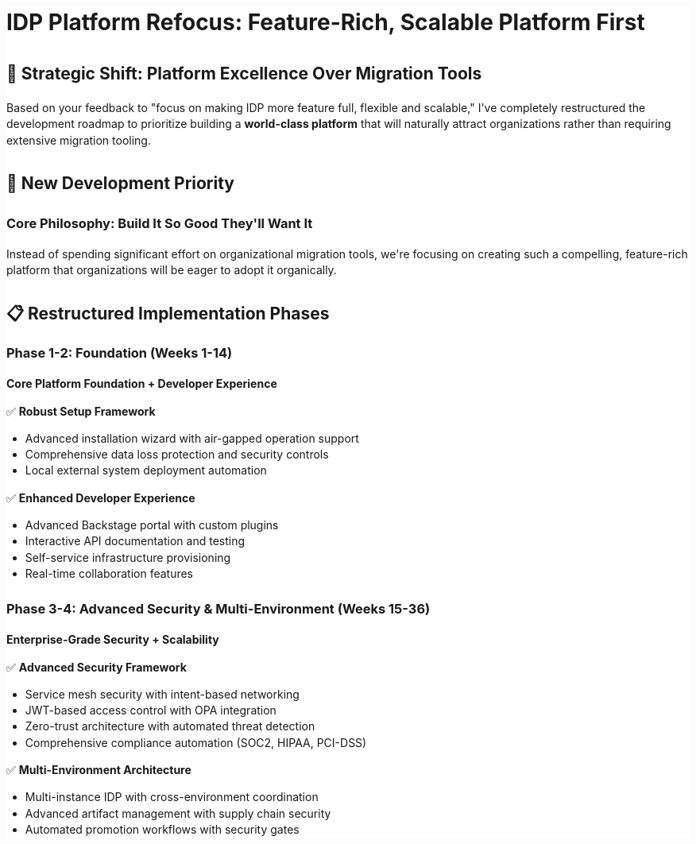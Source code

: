 # IDP Platform Refocus: Feature-Rich, Scalable Platform First

## 🎯 Strategic Shift: Platform Excellence Over Migration Tools

Based on your feedback to "focus on making IDP more feature full, flexible and scalable," I've completely restructured the development roadmap to prioritize building a **world-class platform** that will naturally attract organizations rather than requiring extensive migration tooling.

## 🚀 New Development Priority

### **Core Philosophy**: Build It So Good They'll Want It

Instead of spending significant effort on organizational migration tools, we're focusing on creating such a compelling, feature-rich platform that organizations will be eager to adopt it organically.

## 📋 Restructured Implementation Phases

### **Phase 1-2: Foundation (Weeks 1-14)**

**Core Platform Foundation + Developer Experience**

✅ **Robust Setup Framework**

- Advanced installation wizard with air-gapped operation support
- Comprehensive data loss protection and security controls
- Local external system deployment automation

✅ **Enhanced Developer Experience**

- Advanced Backstage portal with custom plugins
- Interactive API documentation and testing
- Self-service infrastructure provisioning
- Real-time collaboration features

### **Phase 3-4: Advanced Security & Multi-Environment (Weeks 15-36)**

**Enterprise-Grade Security + Scalability**

✅ **Advanced Security Framework**

- Service mesh security with intent-based networking
- JWT-based access control with OPA integration
- Zero-trust architecture with automated threat detection
- Comprehensive compliance automation (SOC2, HIPAA, PCI-DSS)

✅ **Multi-Environment Architecture**

- Multi-instance IDP with cross-environment coordination
- Advanced artifact management with supply chain security
- Automated promotion workflows with security gates
